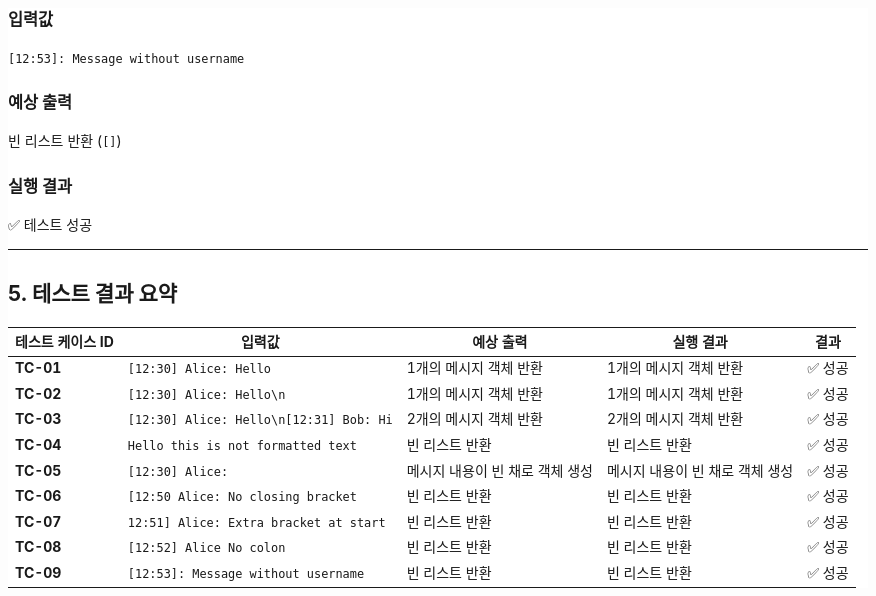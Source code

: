 ### **입력값**

```
[12:53]: Message without username
```

### **예상 출력**

빈 리스트 반환 (`[]`)

### **실행 결과**

✅ 테스트 성공

---

## **5. 테스트 결과 요약**

| 테스트 케이스 ID | 입력값 | 예상 출력 | 실행 결과 | 결과 |
| --- | --- | --- | --- | --- |
| **TC-01** | `[12:30] Alice: Hello` | 1개의 메시지 객체 반환 | 1개의 메시지 객체 반환 | ✅ 성공 |
| **TC-02** | `[12:30] Alice: Hello\n` | 1개의 메시지 객체 반환 | 1개의 메시지 객체 반환 | ✅ 성공 |
| **TC-03** | `[12:30] Alice: Hello\n[12:31] Bob: Hi` | 2개의 메시지 객체 반환 | 2개의 메시지 객체 반환 | ✅ 성공 |
| **TC-04** | `Hello this is not formatted text` | 빈 리스트 반환 | 빈 리스트 반환 | ✅ 성공 |
| **TC-05** | `[12:30] Alice:` | 메시지 내용이 빈 채로 객체 생성 | 메시지 내용이 빈 채로 객체 생성 | ✅ 성공 |
| **TC-06** | `[12:50 Alice: No closing bracket` | 빈 리스트 반환 | 빈 리스트 반환 | ✅ 성공 |
| **TC-07** | `12:51] Alice: Extra bracket at start` | 빈 리스트 반환 | 빈 리스트 반환 | ✅ 성공 |
| **TC-08** | `[12:52] Alice No colon` | 빈 리스트 반환 | 빈 리스트 반환 | ✅ 성공 |
| **TC-09** | `[12:53]: Message without username` | 빈 리스트 반환 | 빈 리스트 반환 | ✅ 성공 |